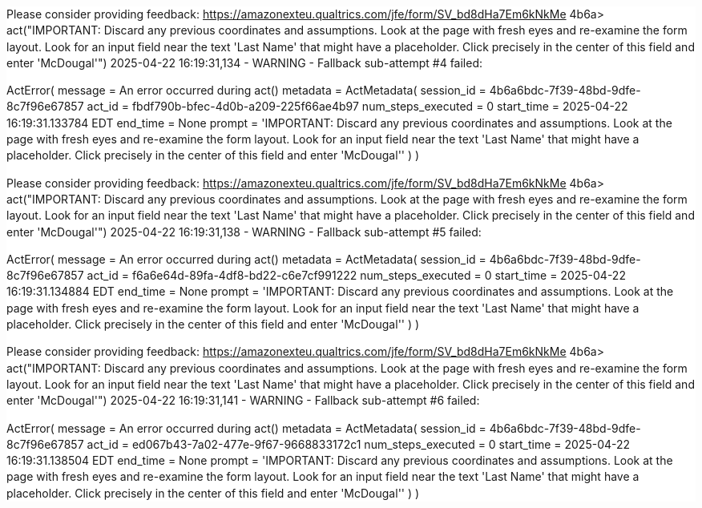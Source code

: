 Please consider providing feedback: https://amazonexteu.qualtrics.com/jfe/form/SV_bd8dHa7Em6kNkMe
4b6a> act("IMPORTANT: Discard any previous coordinates and assumptions. Look at the page with fresh eyes and re-examine the form layout.  Look for an input field near the text 'Last Name' that might have a placeholder. Click precisely in the center of this field and enter 'McDougal'")
2025-04-22 16:19:31,134 - WARNING - Fallback sub-attempt #4 failed: 

ActError(
    message = An error occurred during act()
    metadata = ActMetadata(
        session_id = 4b6a6bdc-7f39-48bd-9dfe-8c7f96e67857
        act_id = fbdf790b-bfec-4d0b-a209-225f66ae4b97
        num_steps_executed = 0
        start_time = 2025-04-22 16:19:31.133784 EDT
        end_time = None
        prompt = 'IMPORTANT: Discard any previous coordinates and assumptions. Look at the page with fresh eyes and re-examine the form layout.  Look for an input field near the text 'Last Name' that might have a placeholder. Click precisely in the center of this field and enter 'McDougal''
    )
)

Please consider providing feedback: https://amazonexteu.qualtrics.com/jfe/form/SV_bd8dHa7Em6kNkMe
4b6a> act("IMPORTANT: Discard any previous coordinates and assumptions. Look at the page with fresh eyes and re-examine the form layout.  Look for an input field near the text 'Last Name' that might have a placeholder. Click precisely in the center of this field and enter 'McDougal'")
2025-04-22 16:19:31,138 - WARNING - Fallback sub-attempt #5 failed: 

ActError(
    message = An error occurred during act()
    metadata = ActMetadata(
        session_id = 4b6a6bdc-7f39-48bd-9dfe-8c7f96e67857
        act_id = f6a6e64d-89fa-4df8-bd22-c6e7cf991222
        num_steps_executed = 0
        start_time = 2025-04-22 16:19:31.134884 EDT
        end_time = None
        prompt = 'IMPORTANT: Discard any previous coordinates and assumptions. Look at the page with fresh eyes and re-examine the form layout.  Look for an input field near the text 'Last Name' that might have a placeholder. Click precisely in the center of this field and enter 'McDougal''
    )
)

Please consider providing feedback: https://amazonexteu.qualtrics.com/jfe/form/SV_bd8dHa7Em6kNkMe
4b6a> act("IMPORTANT: Discard any previous coordinates and assumptions. Look at the page with fresh eyes and re-examine the form layout.  Look for an input field near the text 'Last Name' that might have a placeholder. Click precisely in the center of this field and enter 'McDougal'")
2025-04-22 16:19:31,141 - WARNING - Fallback sub-attempt #6 failed: 

ActError(
    message = An error occurred during act()
    metadata = ActMetadata(
        session_id = 4b6a6bdc-7f39-48bd-9dfe-8c7f96e67857
        act_id = ed067b43-7a02-477e-9f67-9668833172c1
        num_steps_executed = 0
        start_time = 2025-04-22 16:19:31.138504 EDT
        end_time = None
        prompt = 'IMPORTANT: Discard any previous coordinates and assumptions. Look at the page with fresh eyes and re-examine the form layout.  Look for an input field near the text 'Last Name' that might have a placeholder. Click precisely in the center of this field and enter 'McDougal''
    )
)
